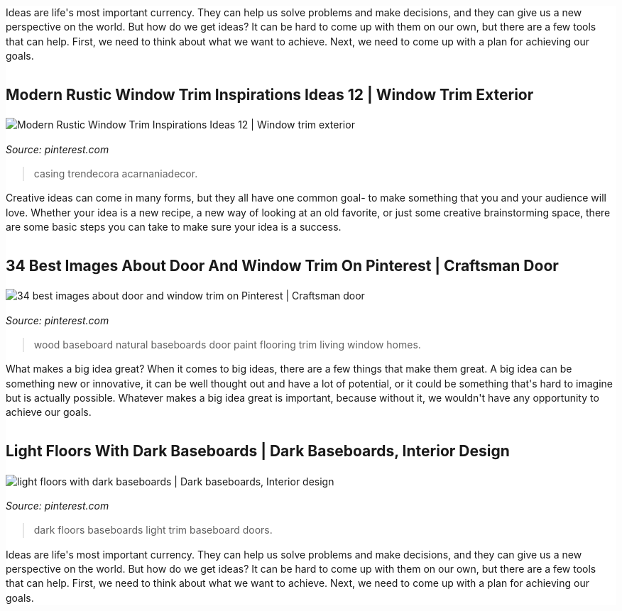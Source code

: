 	

Ideas are life's most important currency. They can help us solve problems and make decisions, and they can give us a new perspective on the world. But how do we get ideas? It can be hard to come up with them on our own, but there are a few tools that can help. First, we need to think about what we want to achieve. Next, we need to come up with a plan for achieving our goals.

    
## Modern Rustic Window Trim Inspirations Ideas 12 | Window Trim Exterior

<img loading=lazy src="https://i.pinimg.com/736x/34/9f/83/349f83463ff0030e37c8adcc2c2c6bde.jpg" onerror="this.onerror=null;this.src='https://tse1.mm.bing.net/th?id=OIP._POKz7Jidqic1pkdebLvpgHaLG&amp;pid=15.1';" alt="Modern Rustic Window Trim Inspirations Ideas 12 | Window trim exterior">

_Source: pinterest.com_

>casing trendecora acarnaniadecor. 

	

Creative ideas can come in many forms, but they all have one common goal- to make something that you and your audience will love. Whether your idea is a new recipe, a new way of looking at an old favorite, or just some creative brainstorming space, there are some basic steps you can take to make sure your idea is a success.

    
## 34 Best Images About Door And Window Trim On Pinterest | Craftsman Door

<img loading=lazy src="https://s-media-cache-ak0.pinimg.com/736x/33/ae/c2/33aec2c18a22cce1a78a7a1555b1e922.jpg" onerror="this.onerror=null;this.src='https://tse4.mm.bing.net/th?id=OIP.DDzCZS-Dcj6H1yZsqcF9LwHaE8&amp;pid=15.1';" alt="34 best images about door and window trim on Pinterest | Craftsman door">

_Source: pinterest.com_

>wood baseboard natural baseboards door paint flooring trim living window homes. 

	

What makes a big idea great?
When it comes to big ideas, there are a few things that make them great. A big idea can be something new or innovative, it can be well thought out and have a lot of potential, or it could be something that's hard to imagine but is actually possible. Whatever makes a big idea great is important, because without it, we wouldn't have any opportunity to achieve our goals.

    
## Light Floors With Dark Baseboards | Dark Baseboards, Interior Design

<img loading=lazy src="https://i.pinimg.com/736x/ea/25/e3/ea25e3af1e9f119f93233a021f0d603e.jpg" onerror="this.onerror=null;this.src='https://tse4.mm.bing.net/th?id=OIP.EM4DHrUwpq8emZP001G_GwHaJ4&amp;pid=15.1';" alt="light floors with dark baseboards | Dark baseboards, Interior design">

_Source: pinterest.com_

>dark floors baseboards light trim baseboard doors. 

	

Ideas are life's most important currency. They can help us solve problems and make decisions, and they can give us a new perspective on the world. But how do we get ideas? It can be hard to come up with them on our own, but there are a few tools that can help. First, we need to think about what we want to achieve. Next, we need to come up with a plan for achieving our goals.

